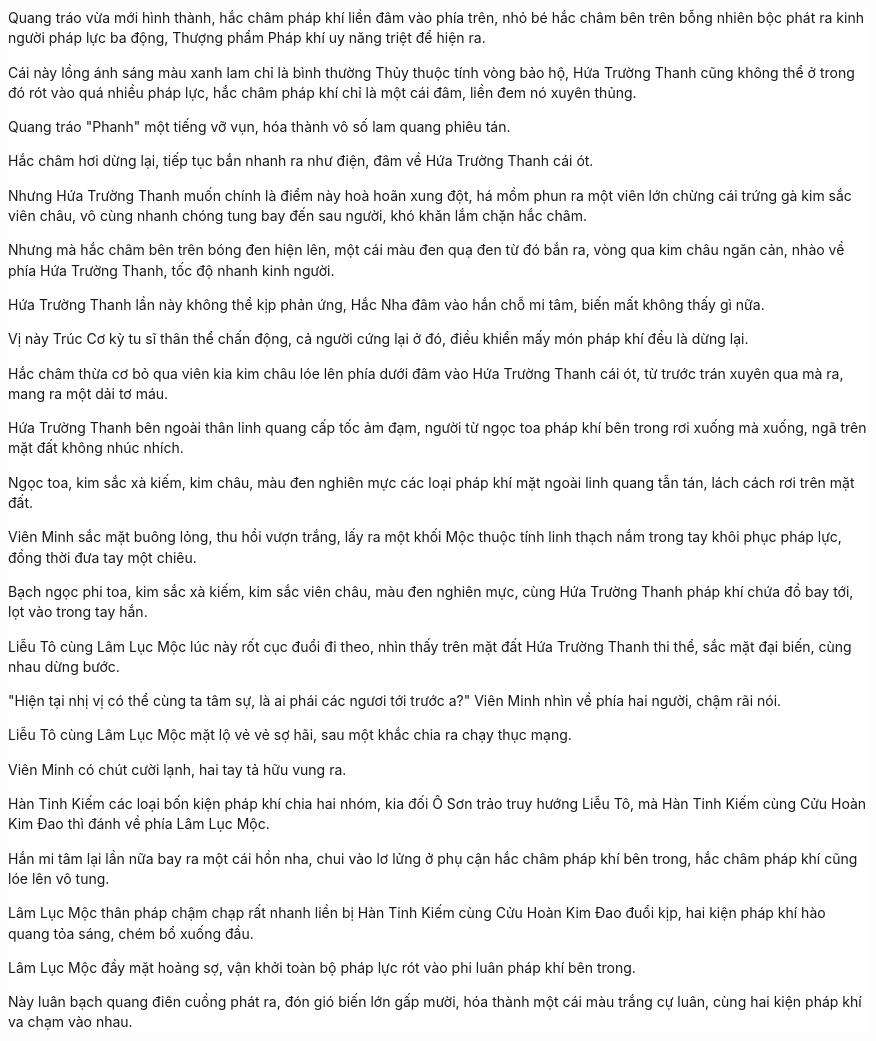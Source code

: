Quang tráo vừa mới hình thành, hắc châm pháp khí liền đâm vào phía trên, nhỏ bé hắc châm bên trên bỗng nhiên bộc phát ra kinh người pháp lực ba động, Thượng phẩm Pháp khí uy năng triệt để hiện ra.

Cái này lồng ánh sáng màu xanh lam chỉ là bình thường Thủy thuộc tính vòng bảo hộ, Hứa Trường Thanh cũng không thể ở trong đó rót vào quá nhiều pháp lực, hắc châm pháp khí chỉ là một cái đâm, liền đem nó xuyên thủng.

Quang tráo "Phanh" một tiếng vỡ vụn, hóa thành vô số lam quang phiêu tán.

Hắc châm hơi dừng lại, tiếp tục bắn nhanh ra như điện, đâm về Hứa Trường Thanh cái ót.

Nhưng Hứa Trường Thanh muốn chính là điểm này hoà hoãn xung đột, há mồm phun ra một viên lớn chừng cái trứng gà kim sắc viên châu, vô cùng nhanh chóng tung bay đến sau người, khó khăn lắm chặn hắc châm.

Nhưng mà hắc châm bên trên bóng đen hiện lên, một cái màu đen quạ đen từ đó bắn ra, vòng qua kim châu ngăn cản, nhào về phía Hứa Trường Thanh, tốc độ nhanh kinh người.

Hứa Trường Thanh lần này không thể kịp phản ứng, Hắc Nha đâm vào hắn chỗ mi tâm, biến mất không thấy gì nữa.

Vị này Trúc Cơ kỳ tu sĩ thân thể chấn động, cả người cứng lại ở đó, điều khiển mấy món pháp khí đều là dừng lại.

Hắc châm thừa cơ bỏ qua viên kia kim châu lóe lên phía dưới đâm vào Hứa Trường Thanh cái ót, từ trước trán xuyên qua mà ra, mang ra một dải tơ máu.

Hứa Trường Thanh bên ngoài thân linh quang cấp tốc ảm đạm, người từ ngọc toa pháp khí bên trong rơi xuống mà xuống, ngã trên mặt đất không nhúc nhích.

Ngọc toa, kim sắc xà kiếm, kim châu, màu đen nghiên mực các loại pháp khí mặt ngoài linh quang tẫn tán, lách cách rơi trên mặt đất.

Viên Minh sắc mặt buông lỏng, thu hồi vượn trắng, lấy ra một khối Mộc thuộc tính linh thạch nắm trong tay khôi phục pháp lực, đồng thời đưa tay một chiêu.

Bạch ngọc phi toa, kim sắc xà kiếm, kim sắc viên châu, màu đen nghiên mực, cùng Hứa Trường Thanh pháp khí chứa đồ bay tới, lọt vào trong tay hắn.

Liễu Tô cùng Lâm Lục Mộc lúc này rốt cục đuổi đi theo, nhìn thấy trên mặt đất Hứa Trường Thanh thi thể, sắc mặt đại biến, cùng nhau dừng bước.

"Hiện tại nhị vị có thể cùng ta tâm sự, là ai phái các ngươi tới trước a?" Viên Minh nhìn về phía hai người, chậm rãi nói.

Liễu Tô cùng Lâm Lục Mộc mặt lộ vẻ vẻ sợ hãi, sau một khắc chia ra chạy thục mạng.

Viên Minh có chút cười lạnh, hai tay tả hữu vung ra.

Hàn Tinh Kiếm các loại bốn kiện pháp khí chia hai nhóm, kia đối Ô Sơn trảo truy hướng Liễu Tô, mà Hàn Tinh Kiếm cùng Cửu Hoàn Kim Đao thì đánh về phía Lâm Lục Mộc.

Hắn mi tâm lại lần nữa bay ra một cái hồn nha, chui vào lơ lửng ở phụ cận hắc châm pháp khí bên trong, hắc châm pháp khí cũng lóe lên vô tung.

Lâm Lục Mộc thân pháp chậm chạp rất nhanh liền bị Hàn Tinh Kiếm cùng Cửu Hoàn Kim Đao đuổi kịp, hai kiện pháp khí hào quang tỏa sáng, chém bổ xuống đầu.

Lâm Lục Mộc đầy mặt hoảng sợ, vận khởi toàn bộ pháp lực rót vào phi luân pháp khí bên trong.

Này luân bạch quang điên cuồng phát ra, đón gió biến lớn gấp mười, hóa thành một cái màu trắng cự luân, cùng hai kiện pháp khí va chạm vào nhau.
